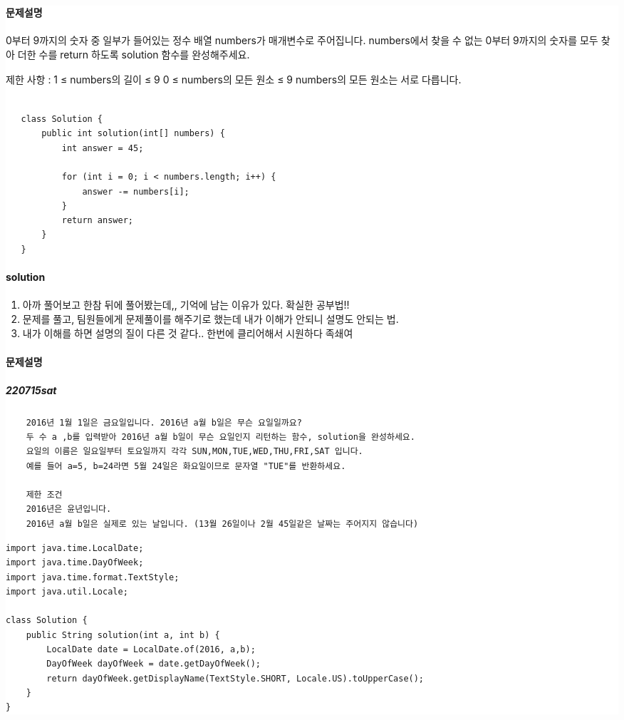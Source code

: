 



#### 문제설명

0부터 9까지의 숫자 중 일부가 들어있는 정수 배열 numbers가 매개변수로 주어집니다.
 numbers에서 찾을 수 없는 0부터 9까지의 숫자를 모두 찾아 더한 수를 return 하도록 solution 함수를 완성해주세요.

제한 사항 :
 1 ≤ numbers의 길이 ≤ 9
 0 ≤ numbers의 모든 원소 ≤ 9
 numbers의 모든 원소는 서로 다릅니다.


 ```import java.util.*;

    class Solution {
        public int solution(int[] numbers) {
            int answer = 45;

            for (int i = 0; i < numbers.length; i++) {
                answer -= numbers[i];
            }
            return answer;
        }
    }
```



#### **solution**
1. 아까 풀어보고 한참 뒤에 풀어봤는데,, 기억에 남는 이유가 있다. 확실한 공부법!!
2. 문제를 풀고, 팀원들에게 문제풀이를 해주기로 했는데 내가 이해가 안되니 설명도 안되는 법.
3. 내가 이해를 하면 설명의 질이 다른 것 같다.. 한번에 클리어해서 시원하다 족쇄여



#### 문제설명
##### 220715sat

        2016년 1월 1일은 금요일입니다. 2016년 a월 b일은 무슨 요일일까요?
        두 수 a ,b를 입력받아 2016년 a월 b일이 무슨 요일인지 리턴하는 함수, solution을 완성하세요.
        요일의 이름은 일요일부터 토요일까지 각각 SUN,MON,TUE,WED,THU,FRI,SAT 입니다.
        예를 들어 a=5, b=24라면 5월 24일은 화요일이므로 문자열 "TUE"를 반환하세요.

        제한 조건
        2016년은 윤년입니다.
        2016년 a월 b일은 실제로 있는 날입니다. (13월 26일이나 2월 45일같은 날짜는 주어지지 않습니다)


```
import java.time.LocalDate;
import java.time.DayOfWeek;
import java.time.format.TextStyle;
import java.util.Locale;

class Solution {
    public String solution(int a, int b) {
        LocalDate date = LocalDate.of(2016, a,b);
        DayOfWeek dayOfWeek = date.getDayOfWeek();
        return dayOfWeek.getDisplayName(TextStyle.SHORT, Locale.US).toUpperCase();
    }
}
```
